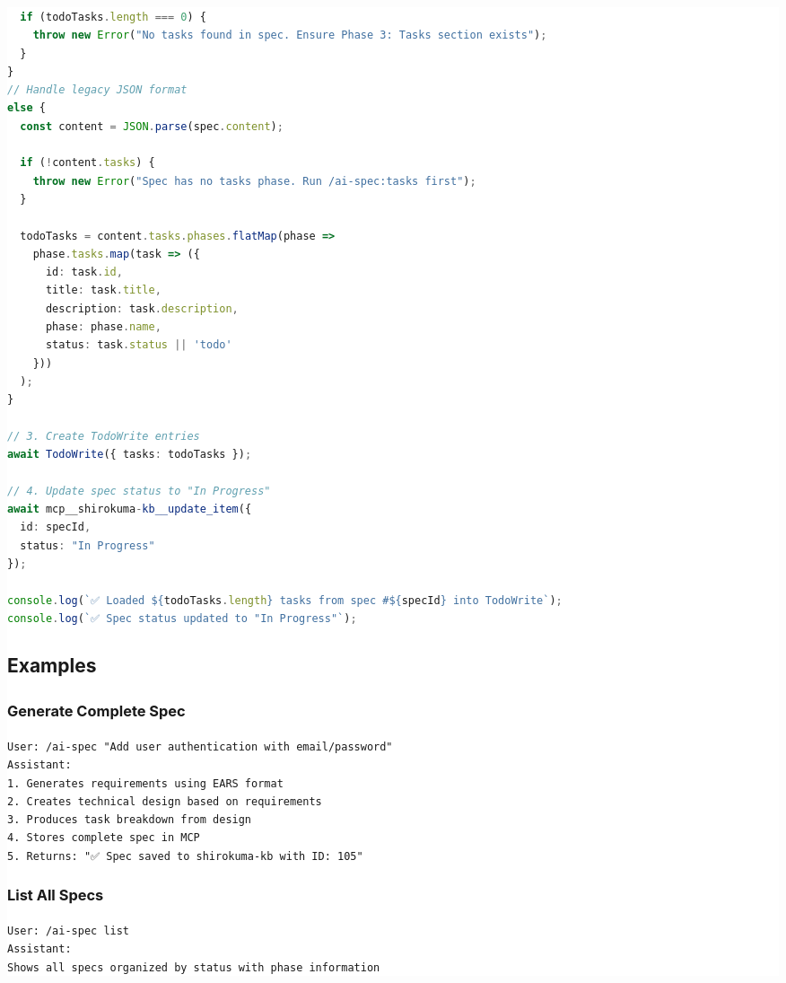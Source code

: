 ```typescript
  if (todoTasks.length === 0) {
    throw new Error("No tasks found in spec. Ensure Phase 3: Tasks section exists");
  }
} 
// Handle legacy JSON format
else {
  const content = JSON.parse(spec.content);
  
  if (!content.tasks) {
    throw new Error("Spec has no tasks phase. Run /ai-spec:tasks first");
  }
  
  todoTasks = content.tasks.phases.flatMap(phase => 
    phase.tasks.map(task => ({
      id: task.id,
      title: task.title,
      description: task.description,
      phase: phase.name,
      status: task.status || 'todo'
    }))
  );
}

// 3. Create TodoWrite entries
await TodoWrite({ tasks: todoTasks });

// 4. Update spec status to "In Progress"
await mcp__shirokuma-kb__update_item({
  id: specId,
  status: "In Progress"
});

console.log(`✅ Loaded ${todoTasks.length} tasks from spec #${specId} into TodoWrite`);
console.log(`✅ Spec status updated to "In Progress"`);
```

## Examples

### Generate Complete Spec
```
User: /ai-spec "Add user authentication with email/password"
Assistant:
1. Generates requirements using EARS format
2. Creates technical design based on requirements
3. Produces task breakdown from design
4. Stores complete spec in MCP
5. Returns: "✅ Spec saved to shirokuma-kb with ID: 105"
```

### List All Specs
```
User: /ai-spec list
Assistant:
Shows all specs organized by status with phase information
```
